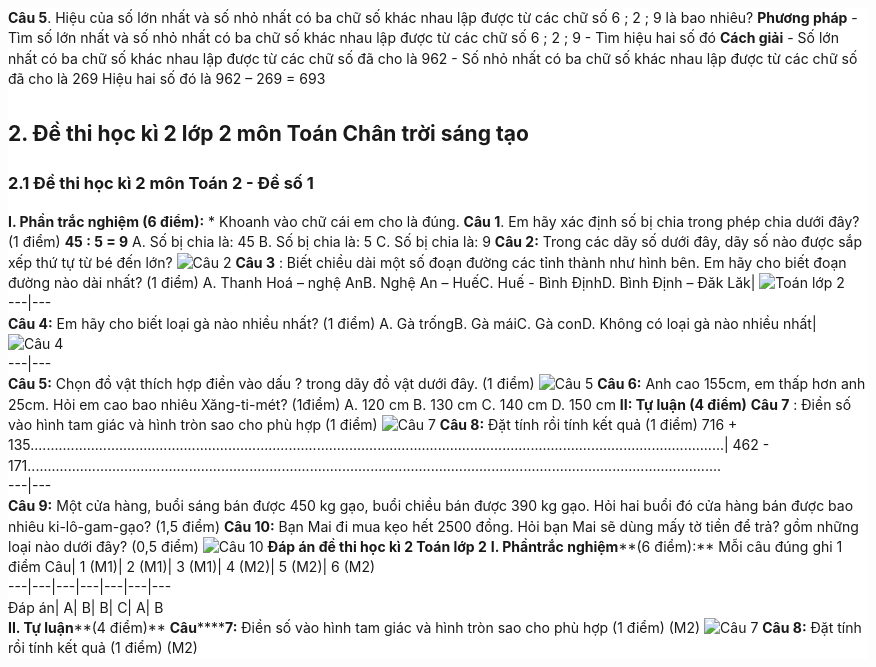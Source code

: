 **Câu 5**. Hiệu của số lớn nhất và số nhỏ nhất có ba chữ số khác nhau lập được từ các chữ số 6 ; 2 ; 9 là bao nhiêu?
**Phương pháp**
\- Tìm số lớn nhất và số nhỏ nhất có ba chữ số khác nhau lập được từ các chữ số 6 ; 2 ; 9
\- Tìm hiệu hai số đó
**Cách giải**
\- Số lớn nhất có ba chữ số khác nhau lập được từ các chữ số đã cho là 962
\- Số nhỏ nhất có ba chữ số khác nhau lập được từ các chữ số đã cho là 269
Hiệu hai số đó là 962 – 269 = 693
## 2\. Đề thi học kì 2 lớp 2 môn Toán Chân trời sáng tạo
### 2.1 Đề thi học kì 2 môn Toán 2 - Đề số 1
**I. Phần trắc nghiệm \(6 điểm\):**
\* Khoanh vào chữ cái em cho là đúng.
**Câu 1**. Em hãy xác định số bị chia trong phép chia dưới đây? \(1 điểm\)
**45 : 5 = 9**
A. Số bị chia là: 45
B. Số bị chia là: 5
C. Số bị chia là: 9
**Câu 2:** Trong các dãy số dưới đây, dãy số nào được sắp xếp thứ tự từ bé đến lớn?
![Câu 2](https://i.vdoc.vn/data/image/2025/03/11/Toan-2-8.jpg)
**Câu 3** : Biết chiều dài một số đoạn đường các tỉnh thành như hình bên. Em hãy cho biết đoạn đường nào dài nhất? \(1 điểm\)
A. Thanh Hoá – nghệ AnB. Nghệ An – HuếC. Huế - Bình ĐịnhD. Bình Định – Đăk Lăk| ![Toán lớp 2](https://i.vdoc.vn/data/image/2025/03/11/toan-2-1.jpg)  
---|---  
**Câu 4:** Em hãy cho biết loại gà nào nhiều nhất? \(1 điểm\)
A. Gà trốngB. Gà máiC. Gà conD. Không có loại gà nào nhiều nhất| ![Câu 4](https://i.vdoc.vn/data/image/2025/03/11/Toan-2-2.jpg)  
---|---  
**Câu 5:** Chọn đồ vật thích hợp điền vào dấu ? trong dãy đồ vật dưới đây. \(1 điểm\)
![Câu 5](https://i.vdoc.vn/data/image/2025/03/11/Toan-2-3.jpg)
**Câu 6:** Anh cao 155cm, em thấp hơn anh 25cm. Hỏi em cao bao nhiêu Xăng-ti-mét? \(1điểm\)
A. 120 cm
B. 130 cm
C. 140 cm
D. 150 cm
**II: Tự luận \(4 điểm\)**
**Câu 7** : Điền số vào hình tam giác và hình tròn sao cho phù hợp \(1 điểm\)
![Câu 7](https://i.vdoc.vn/data/image/2025/03/11/Toan-2-4.jpg)
**Câu 8:** Đặt tính rồi tính kết quả \(1 điểm\)
716 + 135............................................................................................................................................................................| 462 - 171............................................................................................................................................................................  
---|---  
**Câu 9:** Một cửa hàng, buổi sáng bán được 450 kg gạo, buổi chiều bán được 390 kg gạo. Hỏi hai buổi đó cửa hàng bán được bao nhiêu ki-lô-gam-gạo? \(1,5 điểm\)
**Câu 10:** Bạn Mai đi mua kẹo hết 2500 đồng. Hỏi bạn Mai sẽ dùng mấy tờ tiền để trả? gồm những loại nào dưới đây? \(0,5 điểm\)
![Câu 10](https://i.vdoc.vn/data/image/2025/03/11/Toan-2-5.jpg)
**Đáp án đề thi học kì 2 Toán lớp 2**
**I. Phần****t****rắc nghiệm****\(6 điểm\):** Mỗi câu đúng ghi 1 điểm
Câu| 1 \(M1\)| 2 \(M1\)| 3 \(M1\)| 4 \(M2\)| 5 \(M2\)| 6 \(M2\)  
---|---|---|---|---|---|---  
Đáp án| A| B| B| C| A| B  
**II. Tự luận****\(4 điểm\)**
**Câu********7:** Điền số vào hình tam giác và hình tròn sao cho phù hợp \(1 điểm\) \(M2\)
![Câu 7](https://i.vdoc.vn/data/image/2025/03/11/Toan-2-6.jpg)
**Câu 8:** Đặt tính rồi tính kết quả \(1 điểm\) \(M2\)